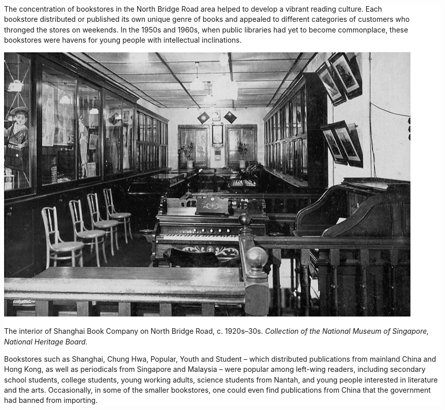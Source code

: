 The concentration of bookstores in the North Bridge Road area helped to develop&nbsp;a vibrant reading culture. Each bookstore&nbsp;distributed or published its own unique genre of books and appealed to different categories of customers who thronged the stores&nbsp;on weekends.&nbsp;In the 1950s and 1960s, when public libraries had yet to become commonplace, these bookstores were havens for young people with intellectual inclinations.

![](/images/Vol%2018%20Issue%204/Chinese%20Bookstore/ShanghaiBookCoInterior.jpg)
<div style="background-color: white;"> The interior of Shanghai Book Company on North Bridge Road, c. 1920s–30s. <i>Collection of the National Museum of Singapore, National Heritage Board.</i></div>

Bookstores such as Shanghai, Chung Hwa, Popular, Youth and Student – which distributed publications from mainland China and Hong Kong, as well as periodicals from Singapore and Malaysia –&nbsp;were popular among left-wing readers, including secondary school students, college students, young working adults, science students from Nantah, and young people interested in&nbsp;literature and the arts.&nbsp;Occasionally, in some of the smaller bookstores, one could even find publications from China that the government had banned from importing.
